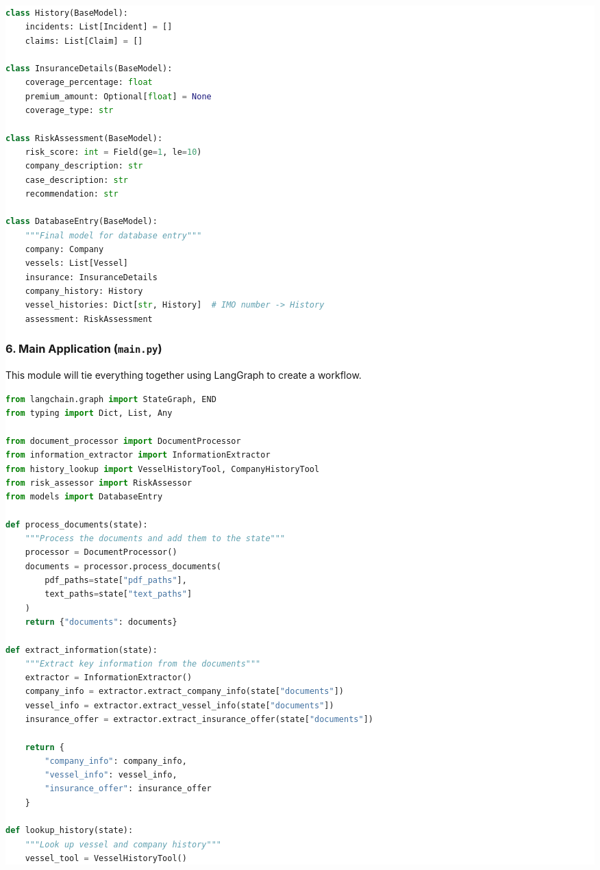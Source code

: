 ```python
class History(BaseModel):
    incidents: List[Incident] = []
    claims: List[Claim] = []
    
class InsuranceDetails(BaseModel):
    coverage_percentage: float
    premium_amount: Optional[float] = None
    coverage_type: str
    
class RiskAssessment(BaseModel):
    risk_score: int = Field(ge=1, le=10)
    company_description: str
    case_description: str
    recommendation: str
    
class DatabaseEntry(BaseModel):
    """Final model for database entry"""
    company: Company
    vessels: List[Vessel]
    insurance: InsuranceDetails
    company_history: History
    vessel_histories: Dict[str, History]  # IMO number -> History
    assessment: RiskAssessment
```

### 6. Main Application (`main.py`)

This module will tie everything together using LangGraph to create a workflow.

```python
from langchain.graph import StateGraph, END
from typing import Dict, List, Any

from document_processor import DocumentProcessor
from information_extractor import InformationExtractor
from history_lookup import VesselHistoryTool, CompanyHistoryTool
from risk_assessor import RiskAssessor
from models import DatabaseEntry

def process_documents(state):
    """Process the documents and add them to the state"""
    processor = DocumentProcessor()
    documents = processor.process_documents(
        pdf_paths=state["pdf_paths"],
        text_paths=state["text_paths"]
    )
    return {"documents": documents}

def extract_information(state):
    """Extract key information from the documents"""
    extractor = InformationExtractor()
    company_info = extractor.extract_company_info(state["documents"])
    vessel_info = extractor.extract_vessel_info(state["documents"])
    insurance_offer = extractor.extract_insurance_offer(state["documents"])
    
    return {
        "company_info": company_info,
        "vessel_info": vessel_info,
        "insurance_offer": insurance_offer
    }

def lookup_history(state):
    """Look up vessel and company history"""
    vessel_tool = VesselHistoryTool()
```